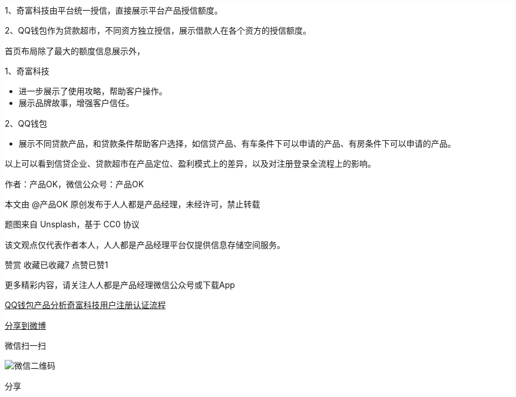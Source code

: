 1、奇富科技由平台统一授信，直接展示平台产品授信额度。

2、QQ钱包作为贷款超市，不同资方独立授信，展示借款人在各个资方的授信额度。

首页布局除了最大的额度信息展示外，

1、奇富科技

*   进一步展示了使用攻略，帮助客户操作。
*   展示品牌故事，增强客户信任。

2、QQ钱包

*   展示不同贷款产品，和贷款条件帮助客户选择，如信贷产品、有车条件下可以申请的产品、有房条件下可以申请的产品。

以上可以看到信贷企业、贷款超市在产品定位、盈利模式上的差异，以及对注册登录全流程上的影响。

作者：产品OK，微信公众号：产品OK

本文由 @产品OK 原创发布于人人都是产品经理，未经许可，禁止转载

题图来自 Unsplash，基于 CC0 协议

该文观点仅代表作者本人，人人都是产品经理平台仅提供信息存储空间服务。

赞赏 收藏已收藏7 点赞已赞1

更多精彩内容，请关注人人都是产品经理微信公众号或下载App

[QQ钱包](https://www.woshipm.com/tag/qq%e9%92%b1%e5%8c%85)[产品分析](https://www.woshipm.com/tag/%e4%ba%a7%e5%93%81%e5%88%86%e6%9e%90)[奇富科技](https://www.woshipm.com/tag/%e5%a5%87%e5%af%8c%e7%a7%91%e6%8a%80)[用户注册](https://www.woshipm.com/tag/%e7%94%a8%e6%88%b7%e6%b3%a8%e5%86%8c)[认证流程](https://www.woshipm.com/tag/%e8%ae%a4%e8%af%81%e6%b5%81%e7%a8%8b)

[分享到微博](https://service.weibo.com/share/share.php?appkey=2775287854&title=从奇富科技、QQ钱包看信贷服务、贷款超市的的客户注册认证流程有什么不同&url=https://www.woshipm.com/evaluating/6138915.html&pic=https://image.woshipm.com/2023/04/14/ecf815a8-da8d-11ed-9503-00163e0b5ff3.png)

微信扫一扫

![微信二维码](https://api.pwmqr.com/qrcode/create/?url=https://www.woshipm.com/evaluating/6138915.html)

分享